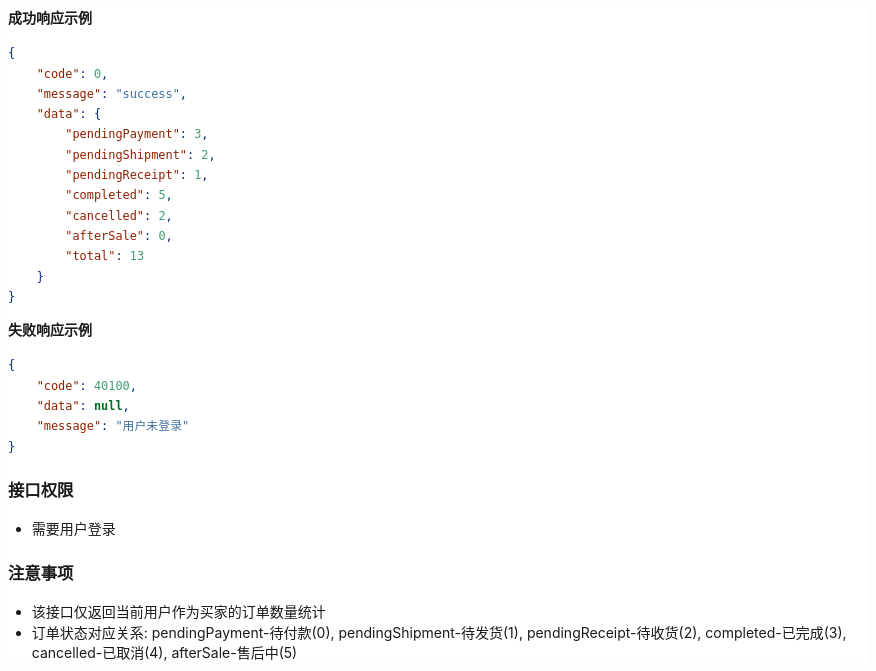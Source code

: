 **成功响应示例**
```json
{
    "code": 0,
    "message": "success",
    "data": {
        "pendingPayment": 3,
        "pendingShipment": 2,
        "pendingReceipt": 1,
        "completed": 5,
        "cancelled": 2,
        "afterSale": 0,
        "total": 13
    }
}
```

**失败响应示例**
```json
{
    "code": 40100,
    "data": null,
    "message": "用户未登录"
}
```

### 接口权限
- 需要用户登录

### 注意事项
- 该接口仅返回当前用户作为买家的订单数量统计
- 订单状态对应关系: pendingPayment-待付款(0), pendingShipment-待发货(1), pendingReceipt-待收货(2), completed-已完成(3), cancelled-已取消(4), afterSale-售后中(5)
``` 